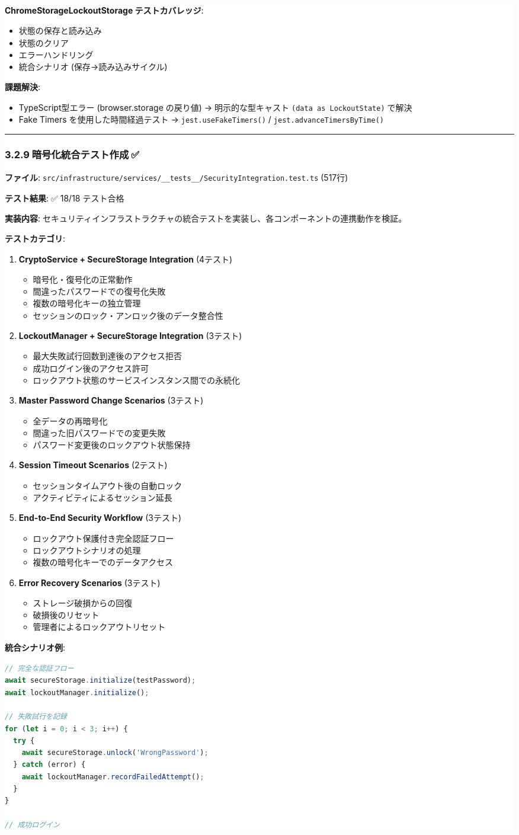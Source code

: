 **ChromeStorageLockoutStorage テストカバレッジ**:
- 状態の保存と読み込み
- 状態のクリア
- エラーハンドリング
- 統合シナリオ (保存→読み込みサイクル)

**課題解決**:
- TypeScript型エラー (browser.storage の戻り値) → 明示的な型キャスト `(data as LockoutState)` で解決
- Fake Timers を使用した時間経過テスト → `jest.useFakeTimers()` / `jest.advanceTimersByTime()`

---

### 3.2.9 暗号化統合テスト作成 ✅

**ファイル**: `src/infrastructure/services/__tests__/SecurityIntegration.test.ts` (517行)

**テスト結果**: ✅ 18/18 テスト合格

**実装内容**:
セキュリティインフラストラクチャの統合テストを実装し、各コンポーネントの連携動作を検証。

**テストカテゴリ**:

1. **CryptoService + SecureStorage Integration** (4テスト)
   - 暗号化・復号化の正常動作
   - 間違ったパスワードでの復号化失敗
   - 複数の暗号化キーの独立管理
   - セッションのロック・アンロック後のデータ整合性

2. **LockoutManager + SecureStorage Integration** (3テスト)
   - 最大失敗試行回数到達後のアクセス拒否
   - 成功ログイン後のアクセス許可
   - ロックアウト状態のサービスインスタンス間での永続化

3. **Master Password Change Scenarios** (3テスト)
   - 全データの再暗号化
   - 間違った旧パスワードでの変更失敗
   - パスワード変更後のロックアウト状態保持

4. **Session Timeout Scenarios** (2テスト)
   - セッションタイムアウト後の自動ロック
   - アクティビティによるセッション延長

5. **End-to-End Security Workflow** (3テスト)
   - ロックアウト保護付き完全認証フロー
   - ロックアウトシナリオの処理
   - 複数の暗号化キーでのデータアクセス

6. **Error Recovery Scenarios** (3テスト)
   - ストレージ破損からの回復
   - 破損後のリセット
   - 管理者によるロックアウトリセット

**統合シナリオ例**:
```typescript
// 完全な認証フロー
await secureStorage.initialize(testPassword);
await lockoutManager.initialize();

// 失敗試行を記録
for (let i = 0; i < 3; i++) {
  try {
    await secureStorage.unlock('WrongPassword');
  } catch (error) {
    await lockoutManager.recordFailedAttempt();
  }
}

// 成功ログイン
```